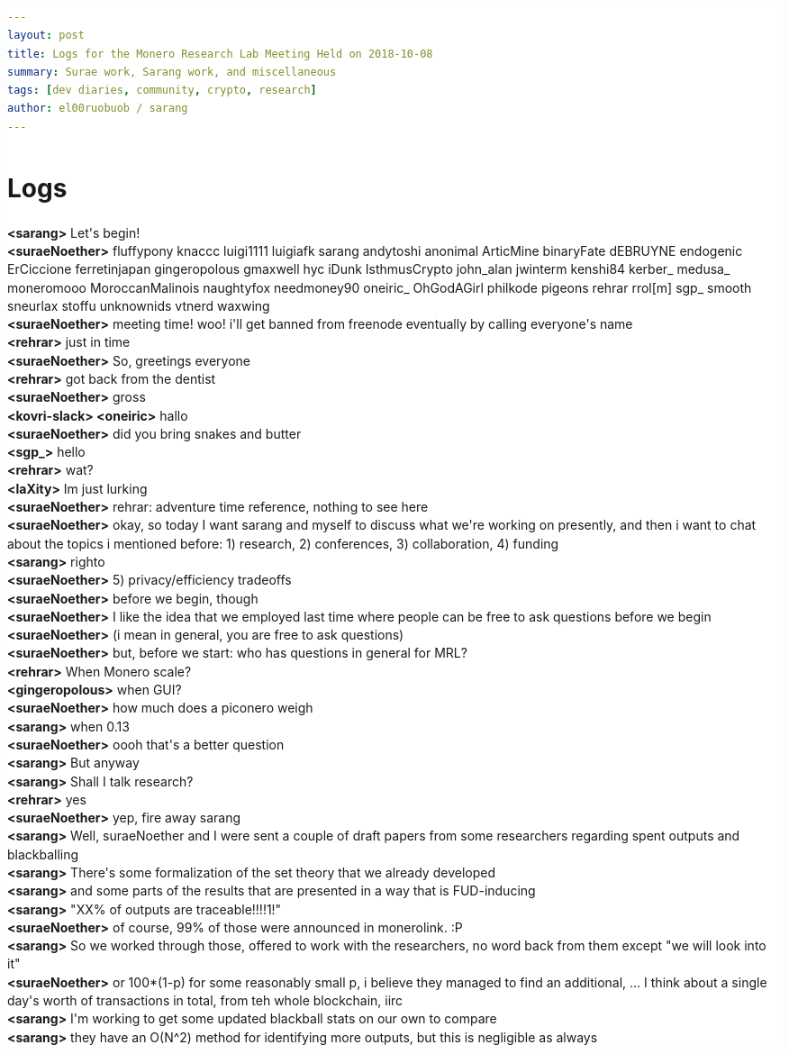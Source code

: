 ```yaml
---
layout: post
title: Logs for the Monero Research Lab Meeting Held on 2018-10-08
summary: Surae work, Sarang work, and miscellaneous
tags: [dev diaries, community, crypto, research]
author: el00ruobuob / sarang
---
```


# Logs  

**\<sarang>** Let's begin!  
**\<suraeNoether>** fluffypony knaccc luigi1111 luigiafk sarang andytoshi anonimal ArticMine binaryFate dEBRUYNE endogenic ErCiccione ferretinjapan gingeropolous gmaxwell hyc iDunk IsthmusCrypto john\_alan jwinterm kenshi84 kerber\_ medusa\_ moneromooo MoroccanMalinois naughtyfox needmoney90 oneiric\_ OhGodAGirl philkode pigeons rehrar rrol[m] sgp\_ smooth sneurlax stoffu unknownids vtnerd waxwing  
**\<suraeNoether>** meeting time! woo! i'll get banned from freenode eventually by calling everyone's name  
**\<rehrar>** just in time  
**\<suraeNoether>** So, greetings everyone  
**\<rehrar>** got back from the dentist  
**\<suraeNoether>** gross  
**\<kovri-slack> \<oneiric>** hallo  
**\<suraeNoether>** did you bring snakes and butter  
**\<sgp\_>** hello  
**\<rehrar>** wat?  
**\<laXity>** Im just lurking  
**\<suraeNoether>** rehrar: adventure time reference, nothing to see here  
**\<suraeNoether>** okay, so today I want sarang and myself to discuss what we're working on presently, and then i want to chat about the topics i mentioned before: 1) research, 2) conferences, 3) collaboration, 4) funding  
**\<sarang>** righto  
**\<suraeNoether>** 5) privacy/efficiency tradeoffs  
**\<suraeNoether>** before we begin, though  
**\<suraeNoether>** I like the idea that we employed last time where people can be free to ask questions before we begin  
**\<suraeNoether>** (i mean in general, you are free to ask questions)  
**\<suraeNoether>** but, before we start: who has questions in general for MRL?  
**\<rehrar>** When Monero scale?  
**\<gingeropolous>** when GUI?  
**\<suraeNoether>** how much does a piconero weigh  
**\<sarang>** when 0.13  
**\<suraeNoether>** oooh that's a better question  
**\<sarang>** But anyway  
**\<sarang>** Shall I talk research?  
**\<rehrar>** yes  
**\<suraeNoether>** yep, fire away sarang  
**\<sarang>** Well, suraeNoether and I were sent a couple of draft papers from some researchers regarding spent outputs and blackballing  
**\<sarang>** There's some formalization of the set theory that we already developed  
**\<sarang>** and some parts of the results that are presented in a way that is FUD-inducing  
**\<sarang>** "XX% of outputs are traceable!!!!1!"  
**\<suraeNoether>** of course, 99% of those were announced in monerolink. :P  
**\<sarang>** So we worked through those, offered to work with the researchers, no word back from them except "we will look into it"  
**\<suraeNoether>** or 100\*(1-p) for some reasonably small p, i believe they managed to find an additional, ... I think about a single day's worth of transactions in total, from teh whole blockchain, iirc  
**\<sarang>** I'm working to get some updated blackball stats on our own to compare  
**\<sarang>** they have an O(N^2) method for identifying more outputs, but this is negligible as always  